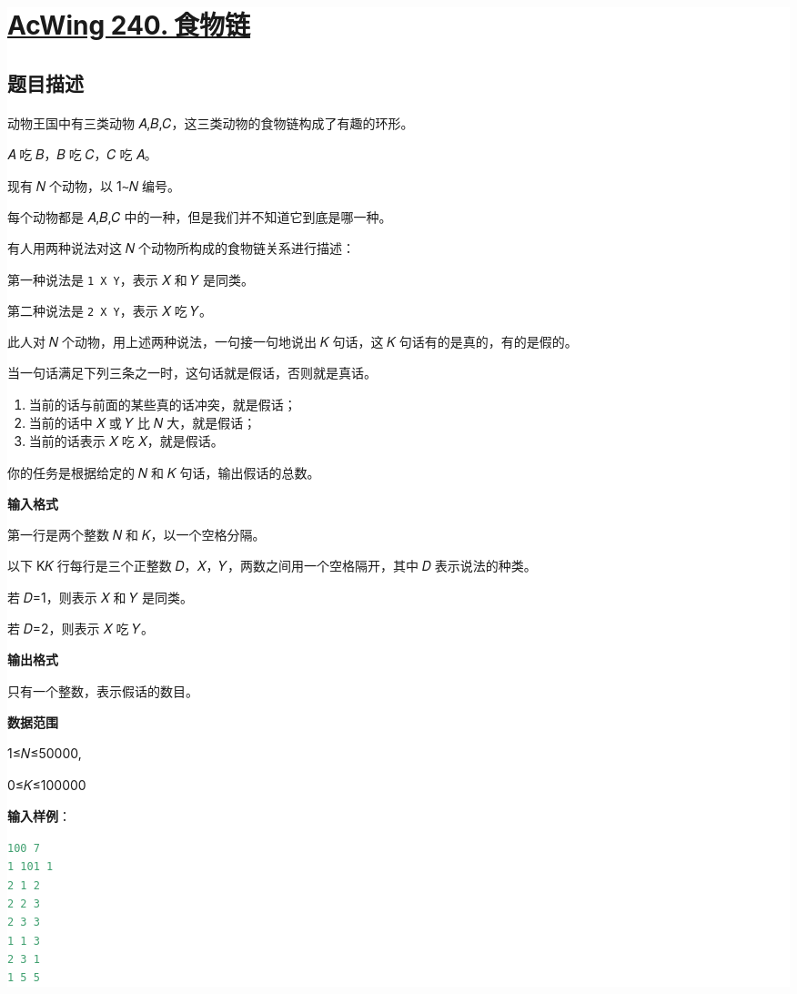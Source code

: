# [AcWing 240. 食物链](https://www.acwing.com/problem/content/242/)

## 题目描述

动物王国中有三类动物 𝐴,𝐵,𝐶，这三类动物的食物链构成了有趣的环形。

𝐴 吃 𝐵，𝐵 吃 𝐶，𝐶 吃 𝐴。

现有 𝑁 个动物，以 1∼𝑁 编号。

每个动物都是 𝐴,𝐵,𝐶 中的一种，但是我们并不知道它到底是哪一种。

有人用两种说法对这 𝑁 个动物所构成的食物链关系进行描述：

第一种说法是 `1 X Y`，表示 𝑋 和 𝑌 是同类。

第二种说法是 `2 X Y`，表示 𝑋 吃 𝑌。

此人对 𝑁 个动物，用上述两种说法，一句接一句地说出 𝐾 句话，这 𝐾 句话有的是真的，有的是假的。

当一句话满足下列三条之一时，这句话就是假话，否则就是真话。

1. 当前的话与前面的某些真的话冲突，就是假话；
2. 当前的话中 𝑋 或 𝑌 比 𝑁 大，就是假话；
3. 当前的话表示 𝑋 吃 𝑋，就是假话。

你的任务是根据给定的 𝑁 和 𝐾 句话，输出假话的总数。

**输入格式**

第一行是两个整数 𝑁 和 𝐾，以一个空格分隔。

以下 K𝐾 行每行是三个正整数 𝐷，𝑋，𝑌，两数之间用一个空格隔开，其中 𝐷 表示说法的种类。

若 𝐷=1，则表示 𝑋 和 𝑌 是同类。

若 𝐷=2，则表示 𝑋 吃 𝑌。

**输出格式**

只有一个整数，表示假话的数目。

**数据范围**

1≤𝑁≤50000,

0≤𝐾≤100000

**输入样例**：

```cpp
100 7
1 101 1 
2 1 2
2 2 3 
2 3 3 
1 1 3 
2 3 1 
1 5 5
```
